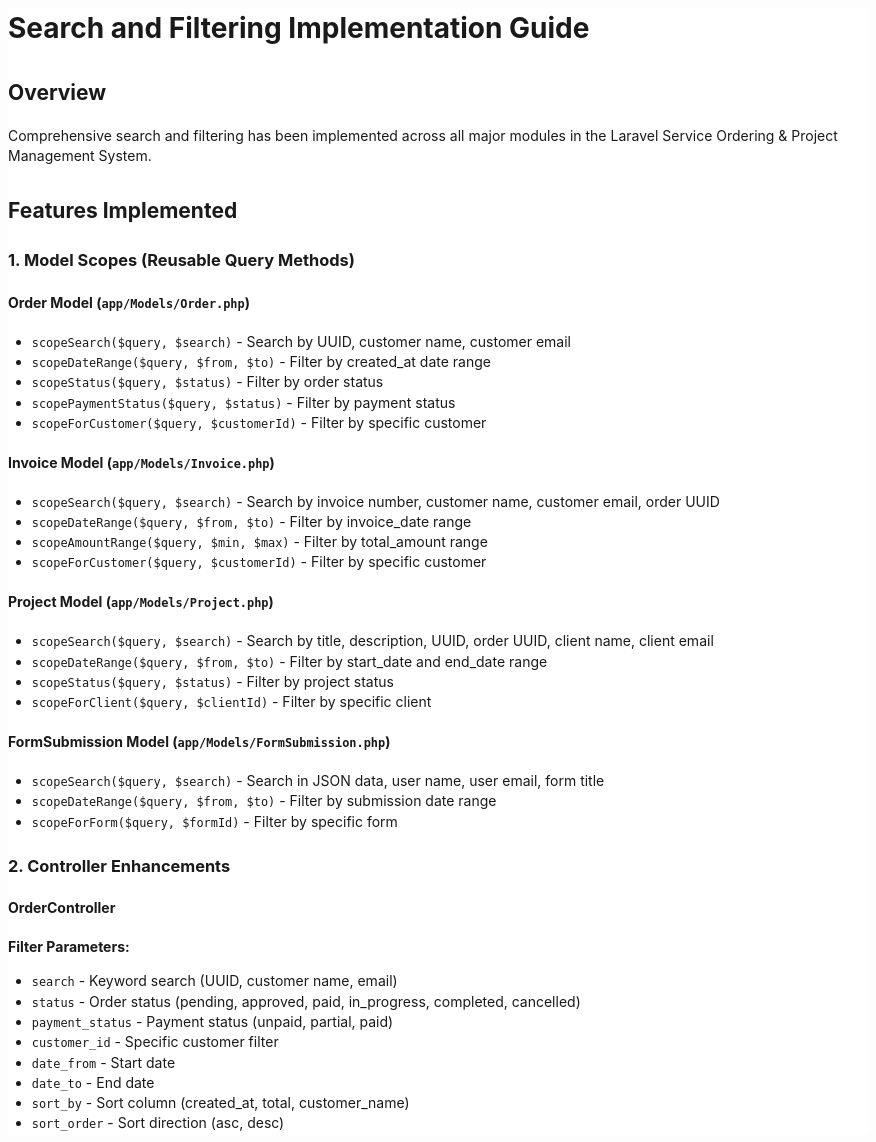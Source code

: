 # Search and Filtering Implementation Guide

## Overview
Comprehensive search and filtering has been implemented across all major modules in the Laravel Service Ordering & Project Management System.

## Features Implemented

### 1. Model Scopes (Reusable Query Methods)

#### Order Model (`app/Models/Order.php`)
- `scopeSearch($query, $search)` - Search by UUID, customer name, customer email
- `scopeDateRange($query, $from, $to)` - Filter by created_at date range
- `scopeStatus($query, $status)` - Filter by order status
- `scopePaymentStatus($query, $status)` - Filter by payment status
- `scopeForCustomer($query, $customerId)` - Filter by specific customer

#### Invoice Model (`app/Models/Invoice.php`)
- `scopeSearch($query, $search)` - Search by invoice number, customer name, customer email, order UUID
- `scopeDateRange($query, $from, $to)` - Filter by invoice_date range
- `scopeAmountRange($query, $min, $max)` - Filter by total_amount range
- `scopeForCustomer($query, $customerId)` - Filter by specific customer

#### Project Model (`app/Models/Project.php`)
- `scopeSearch($query, $search)` - Search by title, description, UUID, order UUID, client name, client email
- `scopeDateRange($query, $from, $to)` - Filter by start_date and end_date range
- `scopeStatus($query, $status)` - Filter by project status
- `scopeForClient($query, $clientId)` - Filter by specific client

#### FormSubmission Model (`app/Models/FormSubmission.php`)
- `scopeSearch($query, $search)` - Search in JSON data, user name, user email, form title
- `scopeDateRange($query, $from, $to)` - Filter by submission date range
- `scopeForForm($query, $formId)` - Filter by specific form

### 2. Controller Enhancements

#### OrderController
**Filter Parameters:**
- `search` - Keyword search (UUID, customer name, email)
- `status` - Order status (pending, approved, paid, in_progress, completed, cancelled)
- `payment_status` - Payment status (unpaid, partial, paid)
- `customer_id` - Specific customer filter
- `date_from` - Start date
- `date_to` - End date
- `sort_by` - Sort column (created_at, total, customer_name)
- `sort_order` - Sort direction (asc, desc)
